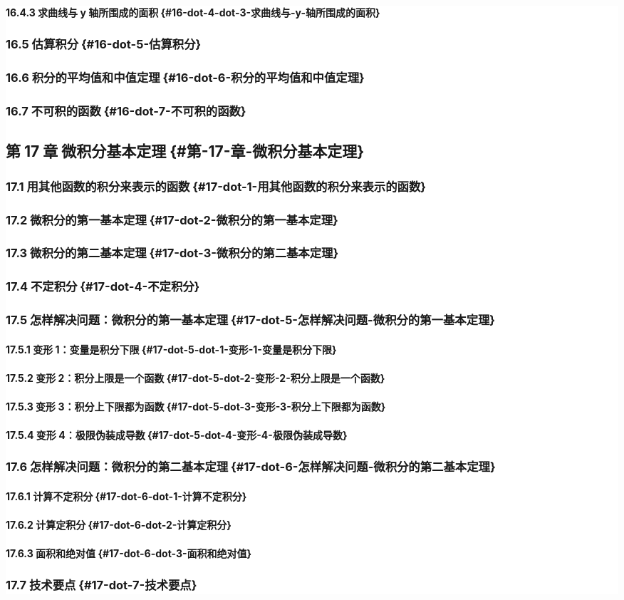 
#### 16.4.3 求曲线与 y 轴所围成的面积 {#16-dot-4-dot-3-求曲线与-y-轴所围成的面积}


### 16.5 估算积分 {#16-dot-5-估算积分}


### 16.6 积分的平均值和中值定理 {#16-dot-6-积分的平均值和中值定理}


### 16.7 不可积的函数 {#16-dot-7-不可积的函数}


## 第 17 章 微积分基本定理 {#第-17-章-微积分基本定理}


### 17.1 用其他函数的积分来表示的函数 {#17-dot-1-用其他函数的积分来表示的函数}


### 17.2 微积分的第一基本定理 {#17-dot-2-微积分的第一基本定理}


### 17.3 微积分的第二基本定理 {#17-dot-3-微积分的第二基本定理}


### 17.4 不定积分 {#17-dot-4-不定积分}


### 17.5 怎样解决问题：微积分的第一基本定理 {#17-dot-5-怎样解决问题-微积分的第一基本定理}


#### 17.5.1 变形 1：变量是积分下限 {#17-dot-5-dot-1-变形-1-变量是积分下限}


#### 17.5.2 变形 2：积分上限是一个函数 {#17-dot-5-dot-2-变形-2-积分上限是一个函数}


#### 17.5.3 变形 3：积分上下限都为函数 {#17-dot-5-dot-3-变形-3-积分上下限都为函数}


#### 17.5.4 变形 4：极限伪装成导数 {#17-dot-5-dot-4-变形-4-极限伪装成导数}


### 17.6 怎样解决问题：微积分的第二基本定理 {#17-dot-6-怎样解决问题-微积分的第二基本定理}


#### 17.6.1 计算不定积分 {#17-dot-6-dot-1-计算不定积分}


#### 17.6.2 计算定积分 {#17-dot-6-dot-2-计算定积分}


#### 17.6.3 面积和绝对值 {#17-dot-6-dot-3-面积和绝对值}


### 17.7 技术要点 {#17-dot-7-技术要点}
